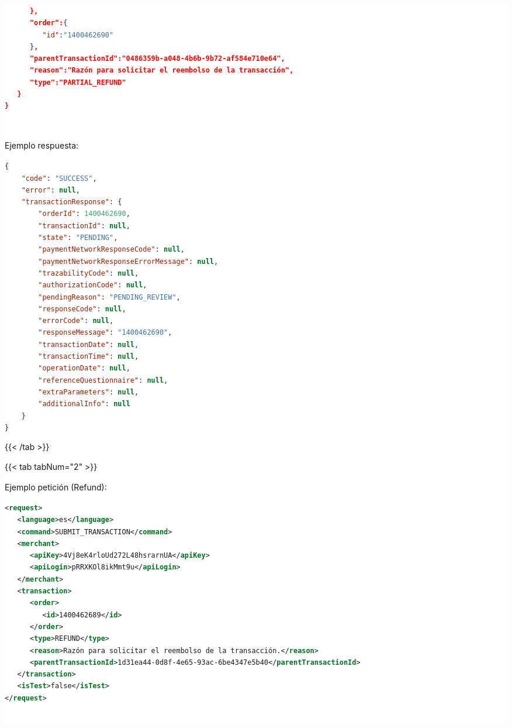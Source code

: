 ```JSON
      },
      "order":{  
         "id":"1400462690"
      },
      "parentTransactionId":"0486359b-a048-4b6b-9b72-af584e710e64",
      "reason":"Razón para solicitar el reembolso de la transacción",
      "type":"PARTIAL_REFUND"
   }
}
```
<br>

Ejemplo respuesta:
```JSON
{
    "code": "SUCCESS",
    "error": null,
    "transactionResponse": {
        "orderId": 1400462690,
        "transactionId": null,
        "state": "PENDING",
        "paymentNetworkResponseCode": null,
        "paymentNetworkResponseErrorMessage": null,
        "trazabilityCode": null,
        "authorizationCode": null,
        "pendingReason": "PENDING_REVIEW",
        "responseCode": null,
        "errorCode": null,
        "responseMessage": "1400462690",
        "transactionDate": null,
        "transactionTime": null,
        "operationDate": null,
        "referenceQuestionnaire": null,
        "extraParameters": null,
        "additionalInfo": null
    }
}
```

{{< /tab >}}

{{< tab tabNum="2" >}}
<br>

Ejemplo petición (Refund):
```XML
<request>
   <language>es</language>
   <command>SUBMIT_TRANSACTION</command>
   <merchant>
      <apiKey>4Vj8eK4rloUd272L48hsrarnUA</apiKey>
      <apiLogin>pRRXKOl8ikMmt9u</apiLogin>
   </merchant>
   <transaction>
      <order>
         <id>1400462689</id>
      </order>
      <type>REFUND</type>
      <reason>Razón para solicitar el reembolso de la transacción.</reason>
      <parentTransactionId>1d31ea44-0d8f-4e65-93ac-6be4347e5b40</parentTransactionId>
   </transaction>
   <isTest>false</isTest>
</request>
```
<br>
